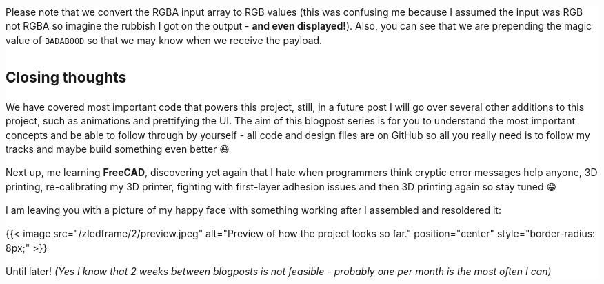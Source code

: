 Please note that we convert the RGBA input array to RGB values (this was confusing me because I assumed the input was RGB not RGBA so imagine the rubbish I got on the output - **and even displayed!**). Also, you can see that we are prepending the magic value of `BADAB00D` so that we may know when we receive the payload.

## Closing thoughts

We have covered most important code that powers this project, still, in a future post I will go over several other additions to this project, such as animations and prettifying the UI. The aim of this blogpost series is for you to understand the most important concepts and be able to follow through by yourself - all [code] and [design files] are on GitHub so all you really need is to follow my tracks and maybe build something even better :smile:

Next up, me learning **FreeCAD**, discovering yet again that I hate when programmers think cryptic error messages help anyone, 3D printing, re-calibrating my 3D printer, fighting with first-layer adhesion issues and then 3D printing again so stay tuned :grin:

I am leaving you with a picture of my happy face with something working after I assembled and resoldered it:

{{< image src="/zledframe/2/preview.jpeg" alt="Preview of how the project looks so far." position="center" style="border-radius: 8px;" >}}

Until later! *(Yes I know that 2 weeks between blogposts is not feasible - probably one per month is the most often I can)*


[First part]: https://jduchniewicz.com/posts/2024/01/z-led-frame-or-how-to-illuminate-your-art-with-zephyr-part-1-intro-and-prototyping/
[Zephyr]: https://www.zephyrproject.org/
[the official guide]: https://docs.zephyrproject.org/latest/develop/getting_started/index.html
[project repository]: https://github.com/zephyrproject-rtos/example-application
[presentations]: https://bootlin.com/pub/conferences/2021/webinar/petazzoni-device-tree-101/petazzoni-device-tree-101.pdf
[SoC's device tree file]: https://github.com/zephyrproject-rtos/zephyr/blob/main/dts/xtensa/espressif/esp32/esp32_common.dtsi
[board itself]: https://github.com/zephyrproject-rtos/zephyr/blob/main/boards/espressif/esp32_devkitc_wroom/esp32_devkitc_wroom_esp32_procpu.dts
[dumb_http_server]: https://github.com/zephyrproject-rtos/zephyr/tree/main/samples/net/sockets/dumb_http_server
[very tiny datasheet]: https://cdn-shop.adafruit.com/datasheets/WS2812B.pdf
[Schottky type]: https://en.wikipedia.org/wiki/Schottky_diode
[blue LED production difficulties]: https://www.youtube.com/watch?v=AF8d72mA41M&pp=ygUTYmx1ZSBsZWQgcHJvZHVjdGlvbg%3D%3
[BSD socket]: https://docs.zephyrproject.org/latest/connectivity/networking/api/sockets.html
[code]: https://github.com/JDuchniewicz/zled-frame
[design files]: https://github.com/JDuchniewicz/zled-frame-hw
